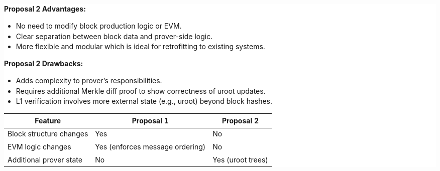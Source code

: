 **Proposal 2 Advantages:**

- No need to modify block production logic or EVM.
- Clear separation between block data and prover-side logic.
- More flexible and modular which is ideal for retrofitting to existing systems.

**Proposal 2 Drawbacks:**

- Adds complexity to prover’s responsibilities.
- Requires additional Merkle diff proof to show correctness of $\text{uroot}$ updates.
- L1 verification involves more external state (e.g., $\text{uroot}$) beyond block hashes.

| **Feature** | **Proposal 1** | **Proposal 2** |
| --- | --- | --- |
| Block structure changes |  Yes |  No |
| EVM logic changes |  Yes (enforces message ordering) | No |
| Additional prover state | No |  Yes (uroot trees) |